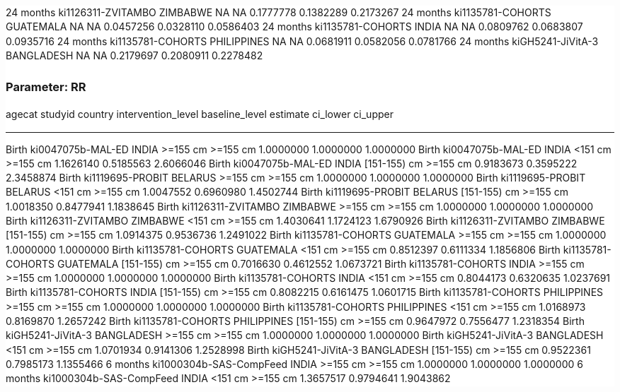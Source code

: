 24 months   ki1126311-ZVITAMBO         ZIMBABWE                       NA                   NA                0.1777778   0.1382289   0.2173267
24 months   ki1135781-COHORTS          GUATEMALA                      NA                   NA                0.0457256   0.0328110   0.0586403
24 months   ki1135781-COHORTS          INDIA                          NA                   NA                0.0809762   0.0683807   0.0935716
24 months   ki1135781-COHORTS          PHILIPPINES                    NA                   NA                0.0681911   0.0582056   0.0781766
24 months   kiGH5241-JiVitA-3          BANGLADESH                     NA                   NA                0.2179697   0.2080911   0.2278482


### Parameter: RR


agecat      studyid                    country                        intervention_level   baseline_level     estimate    ci_lower    ci_upper
----------  -------------------------  -----------------------------  -------------------  ---------------  ----------  ----------  ----------
Birth       ki0047075b-MAL-ED          INDIA                          >=155 cm             >=155 cm          1.0000000   1.0000000   1.0000000
Birth       ki0047075b-MAL-ED          INDIA                          <151 cm              >=155 cm          1.1626140   0.5185563   2.6066046
Birth       ki0047075b-MAL-ED          INDIA                          [151-155) cm         >=155 cm          0.9183673   0.3595222   2.3458874
Birth       ki1119695-PROBIT           BELARUS                        >=155 cm             >=155 cm          1.0000000   1.0000000   1.0000000
Birth       ki1119695-PROBIT           BELARUS                        <151 cm              >=155 cm          1.0047552   0.6960980   1.4502744
Birth       ki1119695-PROBIT           BELARUS                        [151-155) cm         >=155 cm          1.0018350   0.8477941   1.1838645
Birth       ki1126311-ZVITAMBO         ZIMBABWE                       >=155 cm             >=155 cm          1.0000000   1.0000000   1.0000000
Birth       ki1126311-ZVITAMBO         ZIMBABWE                       <151 cm              >=155 cm          1.4030641   1.1724123   1.6790926
Birth       ki1126311-ZVITAMBO         ZIMBABWE                       [151-155) cm         >=155 cm          1.0914375   0.9536736   1.2491022
Birth       ki1135781-COHORTS          GUATEMALA                      >=155 cm             >=155 cm          1.0000000   1.0000000   1.0000000
Birth       ki1135781-COHORTS          GUATEMALA                      <151 cm              >=155 cm          0.8512397   0.6111334   1.1856806
Birth       ki1135781-COHORTS          GUATEMALA                      [151-155) cm         >=155 cm          0.7016630   0.4612552   1.0673721
Birth       ki1135781-COHORTS          INDIA                          >=155 cm             >=155 cm          1.0000000   1.0000000   1.0000000
Birth       ki1135781-COHORTS          INDIA                          <151 cm              >=155 cm          0.8044173   0.6320635   1.0237691
Birth       ki1135781-COHORTS          INDIA                          [151-155) cm         >=155 cm          0.8082215   0.6161475   1.0601715
Birth       ki1135781-COHORTS          PHILIPPINES                    >=155 cm             >=155 cm          1.0000000   1.0000000   1.0000000
Birth       ki1135781-COHORTS          PHILIPPINES                    <151 cm              >=155 cm          1.0168973   0.8169870   1.2657242
Birth       ki1135781-COHORTS          PHILIPPINES                    [151-155) cm         >=155 cm          0.9647972   0.7556477   1.2318354
Birth       kiGH5241-JiVitA-3          BANGLADESH                     >=155 cm             >=155 cm          1.0000000   1.0000000   1.0000000
Birth       kiGH5241-JiVitA-3          BANGLADESH                     <151 cm              >=155 cm          1.0701934   0.9141306   1.2528998
Birth       kiGH5241-JiVitA-3          BANGLADESH                     [151-155) cm         >=155 cm          0.9522361   0.7985173   1.1355466
6 months    ki1000304b-SAS-CompFeed    INDIA                          >=155 cm             >=155 cm          1.0000000   1.0000000   1.0000000
6 months    ki1000304b-SAS-CompFeed    INDIA                          <151 cm              >=155 cm          1.3657517   0.9794641   1.9043862